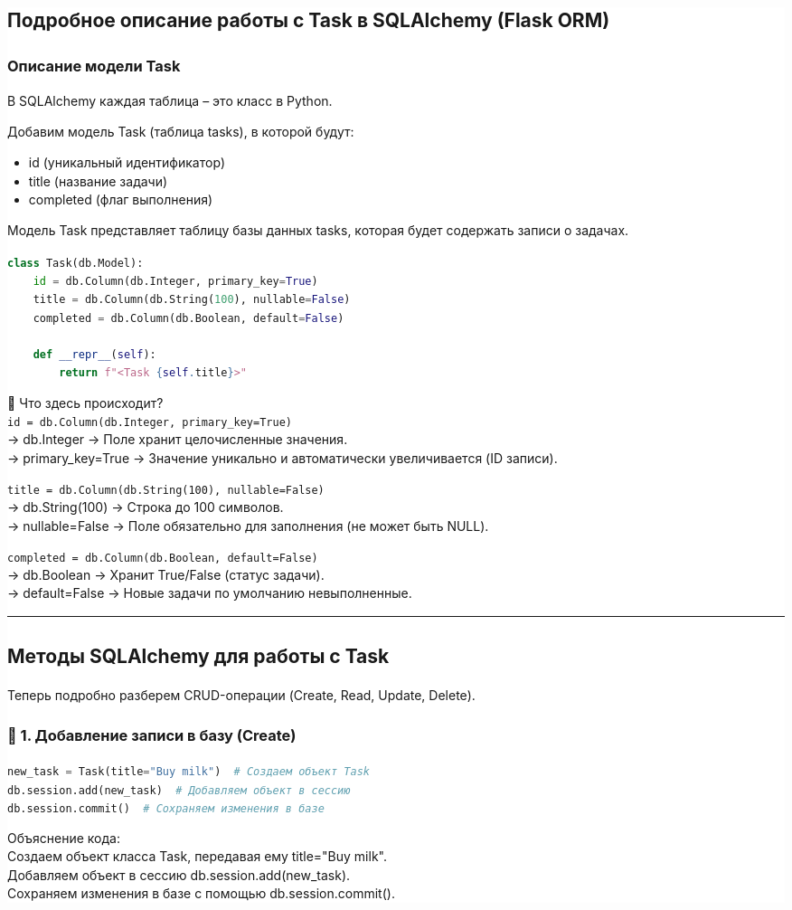 
## Подробное описание работы с Task в SQLAlchemy (Flask ORM)

### Описание модели Task

В SQLAlchemy каждая таблица – это класс в Python.

Добавим модель Task (таблица tasks), в которой будут:  
- id (уникальный идентификатор)  
- title (название задачи)  
- completed (флаг выполнения)  

Модель Task представляет таблицу базы данных tasks, которая будет содержать записи о задачах.

```python
class Task(db.Model):
    id = db.Column(db.Integer, primary_key=True)
    title = db.Column(db.String(100), nullable=False)
    completed = db.Column(db.Boolean, default=False)

    def __repr__(self):
        return f"<Task {self.title}>"
```

📌 Что здесь происходит?  
`id = db.Column(db.Integer, primary_key=True)`  
→ db.Integer → Поле хранит целочисленные значения.  
→ primary_key=True → Значение уникально и автоматически увеличивается (ID записи).  

`title = db.Column(db.String(100), nullable=False)`  
→ db.String(100) → Строка до 100 символов.  
→ nullable=False → Поле обязательно для заполнения (не может быть NULL).  

`completed = db.Column(db.Boolean, default=False)`  
→ db.Boolean → Хранит True/False (статус задачи).  
→ default=False → Новые задачи по умолчанию невыполненные.

---

## Методы SQLAlchemy для работы с Task

Теперь подробно разберем CRUD-операции (Create, Read, Update, Delete).

### 📌 1. Добавление записи в базу (Create)
```python
new_task = Task(title="Buy milk")  # Создаем объект Task
db.session.add(new_task)  # Добавляем объект в сессию
db.session.commit()  # Сохраняем изменения в базе
```

Объяснение кода:  
Создаем объект класса Task, передавая ему title="Buy milk".  
Добавляем объект в сессию db.session.add(new_task).  
Сохраняем изменения в базе с помощью db.session.commit().
